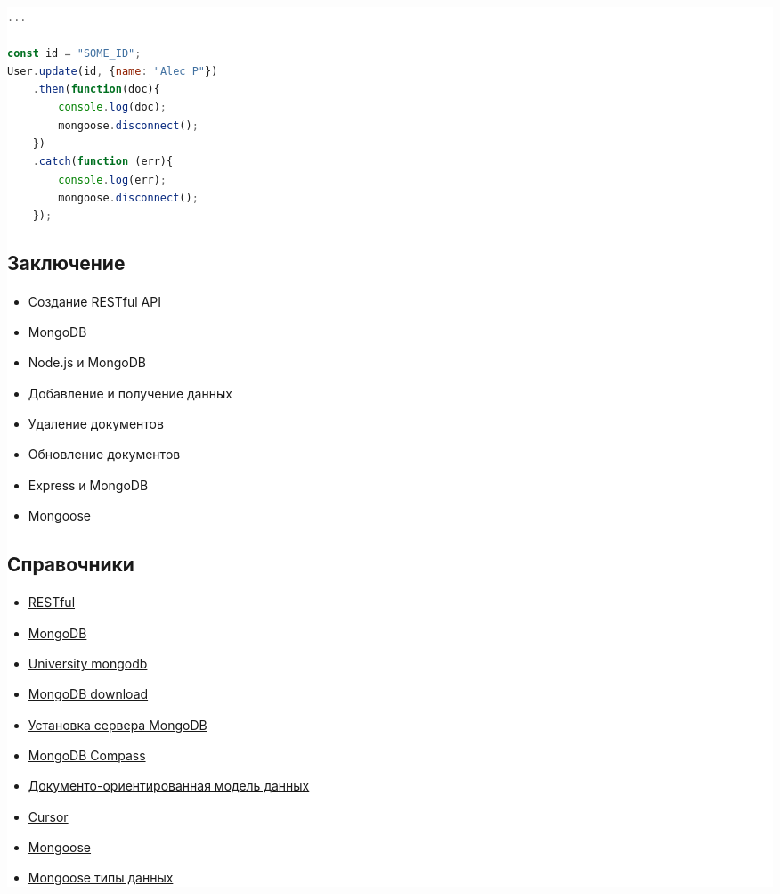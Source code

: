 ```js
...

const id = "SOME_ID";
User.update(id, {name: "Alec P"})
    .then(function(doc){
        console.log(doc);
        mongoose.disconnect();
    })
    .catch(function (err){
        console.log(err);
        mongoose.disconnect();
    });
```


## Заключение

- Создание RESTful API

- MongoDB

- Node.js и MongoDB

- Добавление и получение данных

- Удаление документов

- Обновление документов

- Express и MongoDB

- Mongoose

## Справочники

- [RESTful](https://ru.wikipedia.org/wiki/REST)

- [MongoDB](https://www.mongodb.com/)

- [University mongodb](https://university.mongodb.com/)

- [MongoDB download](https://www.mongodb.com/)

- [Установка сервера MongoDB](https://docs.mongodb.com/manual/tutorial/install-mongodb-on-os-x/?_ga=2.205151449.87750550.1527684453-1743588063.1527684453)

- [MongoDB Compass](https://www.mongodb.com/download-center?jmp=hero#compass)

- [Документо-ориентированная модель данных](https://ru.wikipedia.org/wiki/%D0%94%D0%BE%D0%BA%D1%83%D0%BC%D0%B5%D0%BD%D1%82%D0%BE%D0%BE%D1%80%D0%B8%D0%B5%D0%BD%D1%82%D0%B8%D1%80%D0%BE%D0%B2%D0%B0%D0%BD%D0%BD%D0%B0%D1%8F_%D0%A1%D0%A3%D0%91%D0%94)

- [Cursor](http://mongodb.github.io/node-mongodb-native/2.2/api/Cursor.html)

- [Mongoose](http://mongoosejs.com/)

- [Mongoose типы данных](http://mongoosejs.com/docs/schematypes.html)